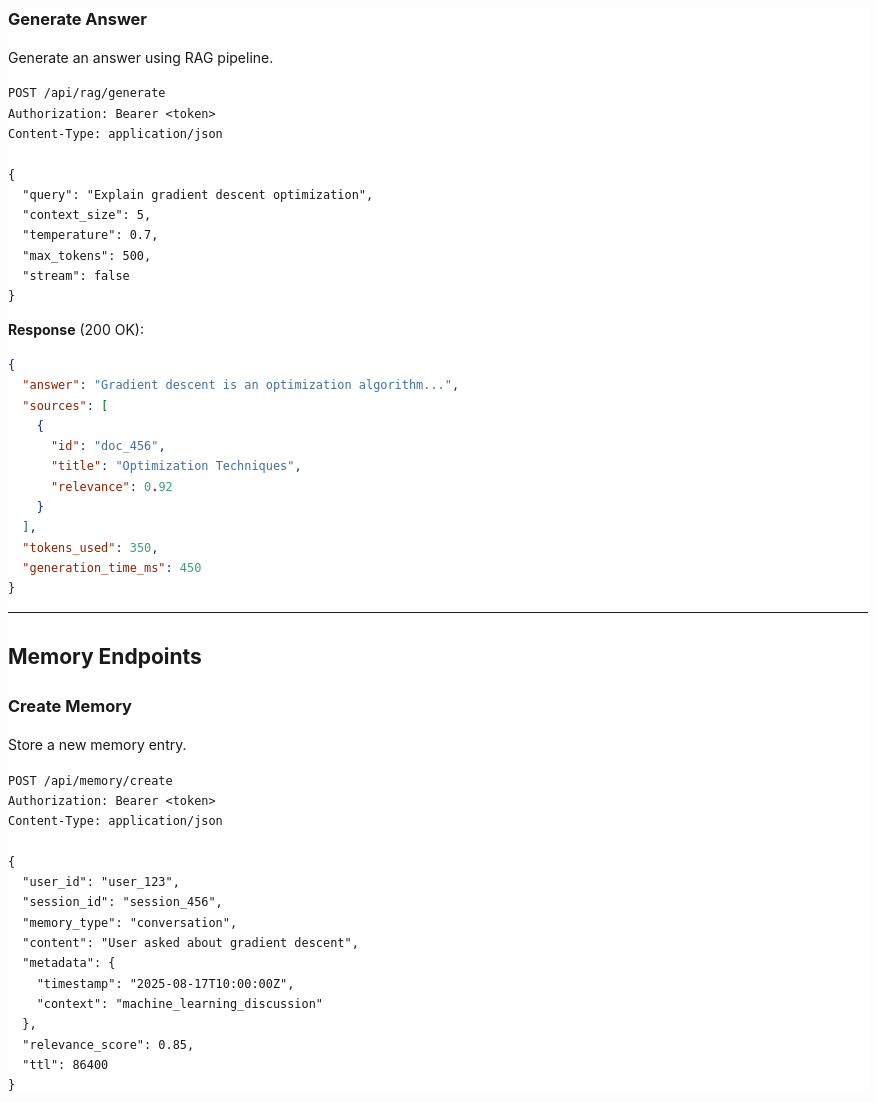 ### Generate Answer
Generate an answer using RAG pipeline.

```http
POST /api/rag/generate
Authorization: Bearer <token>
Content-Type: application/json

{
  "query": "Explain gradient descent optimization",
  "context_size": 5,
  "temperature": 0.7,
  "max_tokens": 500,
  "stream": false
}
```

**Response** (200 OK):
```json
{
  "answer": "Gradient descent is an optimization algorithm...",
  "sources": [
    {
      "id": "doc_456",
      "title": "Optimization Techniques",
      "relevance": 0.92
    }
  ],
  "tokens_used": 350,
  "generation_time_ms": 450
}
```

---

## Memory Endpoints

### Create Memory
Store a new memory entry.

```http
POST /api/memory/create
Authorization: Bearer <token>
Content-Type: application/json

{
  "user_id": "user_123",
  "session_id": "session_456",
  "memory_type": "conversation",
  "content": "User asked about gradient descent",
  "metadata": {
    "timestamp": "2025-08-17T10:00:00Z",
    "context": "machine_learning_discussion"
  },
  "relevance_score": 0.85,
  "ttl": 86400
}
```
